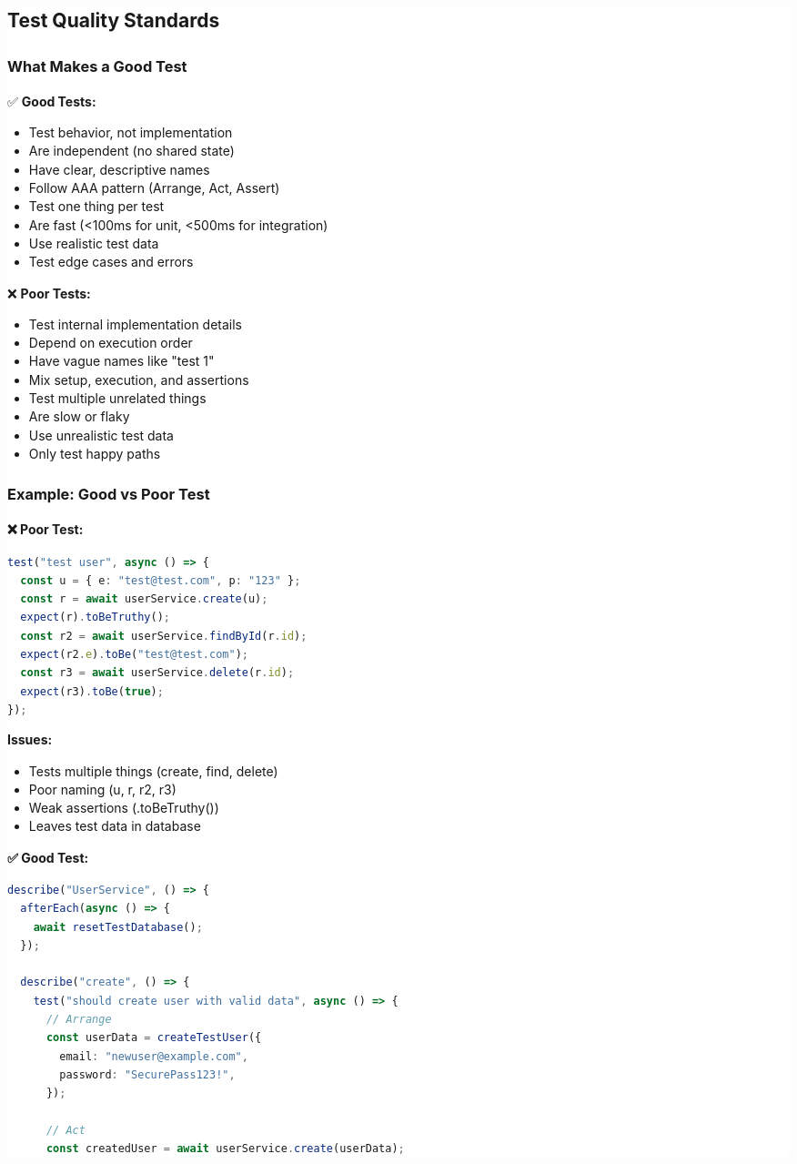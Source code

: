 ## Test Quality Standards

### What Makes a Good Test

✅ **Good Tests:**

- Test behavior, not implementation
- Are independent (no shared state)
- Have clear, descriptive names
- Follow AAA pattern (Arrange, Act, Assert)
- Test one thing per test
- Are fast (<100ms for unit, <500ms for integration)
- Use realistic test data
- Test edge cases and errors

❌ **Poor Tests:**

- Test internal implementation details
- Depend on execution order
- Have vague names like "test 1"
- Mix setup, execution, and assertions
- Test multiple unrelated things
- Are slow or flaky
- Use unrealistic test data
- Only test happy paths

### Example: Good vs Poor Test

**❌ Poor Test:**

```typescript
test("test user", async () => {
  const u = { e: "test@test.com", p: "123" };
  const r = await userService.create(u);
  expect(r).toBeTruthy();
  const r2 = await userService.findById(r.id);
  expect(r2.e).toBe("test@test.com");
  const r3 = await userService.delete(r.id);
  expect(r3).toBe(true);
});
```

**Issues:**

- Tests multiple things (create, find, delete)
- Poor naming (u, r, r2, r3)
- Weak assertions (.toBeTruthy())
- Leaves test data in database

**✅ Good Test:**

```typescript
describe("UserService", () => {
  afterEach(async () => {
    await resetTestDatabase();
  });

  describe("create", () => {
    test("should create user with valid data", async () => {
      // Arrange
      const userData = createTestUser({
        email: "newuser@example.com",
        password: "SecurePass123!",
      });

      // Act
      const createdUser = await userService.create(userData);
```